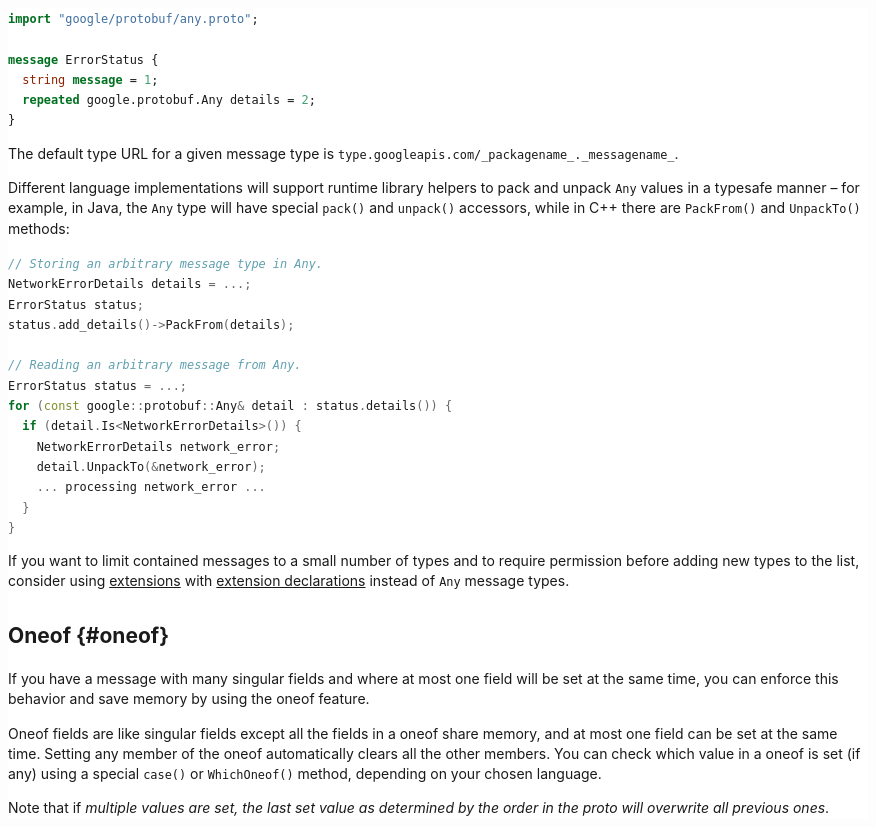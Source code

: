 ```proto
import "google/protobuf/any.proto";

message ErrorStatus {
  string message = 1;
  repeated google.protobuf.Any details = 2;
}
```

The default type URL for a given message type is
`type.googleapis.com/_packagename_._messagename_`.

Different language implementations will support runtime library helpers to pack
and unpack `Any` values in a typesafe manner – for example, in Java, the `Any`
type will have special `pack()` and `unpack()` accessors, while in C++ there are
`PackFrom()` and `UnpackTo()` methods:

```cpp
// Storing an arbitrary message type in Any.
NetworkErrorDetails details = ...;
ErrorStatus status;
status.add_details()->PackFrom(details);

// Reading an arbitrary message from Any.
ErrorStatus status = ...;
for (const google::protobuf::Any& detail : status.details()) {
  if (detail.Is<NetworkErrorDetails>()) {
    NetworkErrorDetails network_error;
    detail.UnpackTo(&network_error);
    ... processing network_error ...
  }
}
```

If you want to limit contained messages to a small number of types and to
require permission before adding new types to the list, consider using
[extensions](#extensions) with
[extension declarations](./extension_declarations)
instead of `Any` message types.

## Oneof {#oneof}

If you have a message with many singular fields and where at most one field will
be set at the same time, you can enforce this behavior and save memory by using
the oneof feature.

Oneof fields are like singular fields except all the fields in a oneof share
memory, and at most one field can be set at the same time. Setting any member of
the oneof automatically clears all the other members. You can check which value
in a oneof is set (if any) using a special `case()` or `WhichOneof()` method,
depending on your chosen language.

Note that if *multiple values are set, the last set value as determined by the
order in the proto will overwrite all previous ones*.
